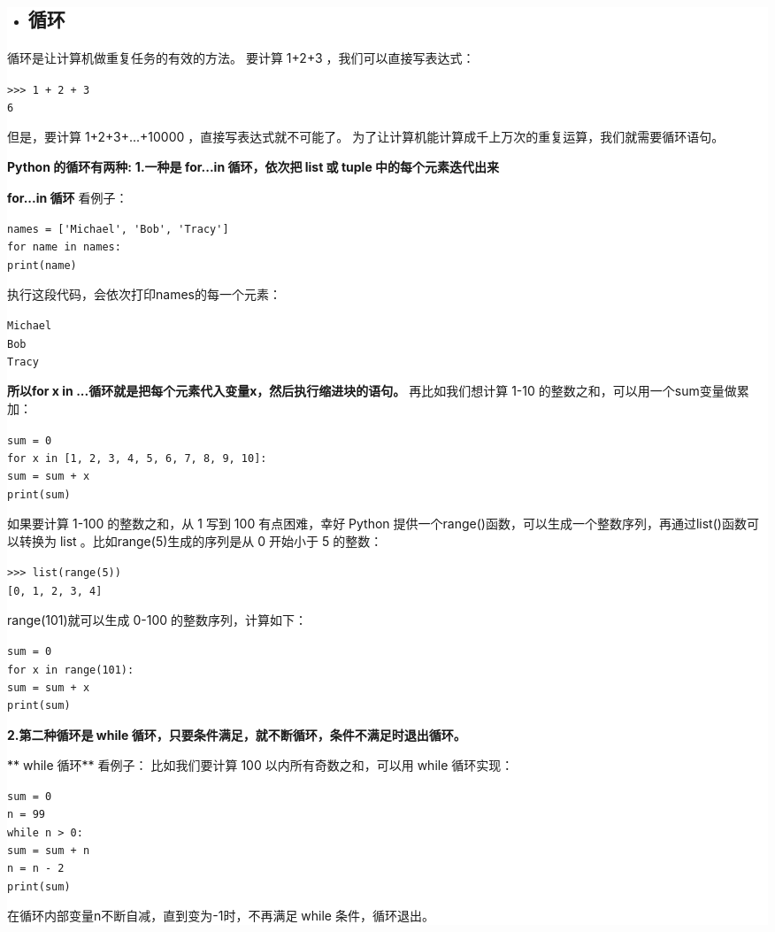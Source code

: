 - ## 循环

循环是让计算机做重复任务的有效的方法。
要计算 1+2+3 ，我们可以直接写表达式：
```
>>> 1 + 2 + 3
6
```
但是，要计算 1+2+3+...+10000 ，直接写表达式就不可能了。
为了让计算机能计算成千上万次的重复运算，我们就需要循环语句。

**Python 的循环有两种:**
**1.一种是 for...in 循环，依次把 list 或 tuple 中的每个元素迭代出来**

**for...in 循环**    看例子：
```
names = ['Michael', 'Bob', 'Tracy']
for name in names:
print(name)
```
执行这段代码，会依次打印names的每一个元素：
```
Michael
Bob
Tracy
```
**所以for x in ...循环就是把每个元素代入变量x，然后执行缩进块的语句。**
再比如我们想计算 1-10 的整数之和，可以用一个sum变量做累加：
```
sum = 0
for x in [1, 2, 3, 4, 5, 6, 7, 8, 9, 10]:
sum = sum + x
print(sum)
```
如果要计算 1-100 的整数之和，从 1 写到 100 有点困难，幸好 Python 提供一个range()函数，可以生成一个整数序列，再通过list()函数可以转换为 list 。比如range(5)生成的序列是从 0 开始小于 5 的整数：
```
>>> list(range(5))
[0, 1, 2, 3, 4]
```
range(101)就可以生成 0-100 的整数序列，计算如下：
```
sum = 0
for x in range(101):
sum = sum + x
print(sum)
```

**2.第二种循环是 while 循环，只要条件满足，就不断循环，条件不满足时退出循环。**

** while 循环**    看例子：
比如我们要计算 100 以内所有奇数之和，可以用 while 循环实现：
```
sum = 0
n = 99
while n > 0:
sum = sum + n
n = n - 2
print(sum)
```
在循环内部变量n不断自减，直到变为-1时，不再满足 while 条件，循环退出。
